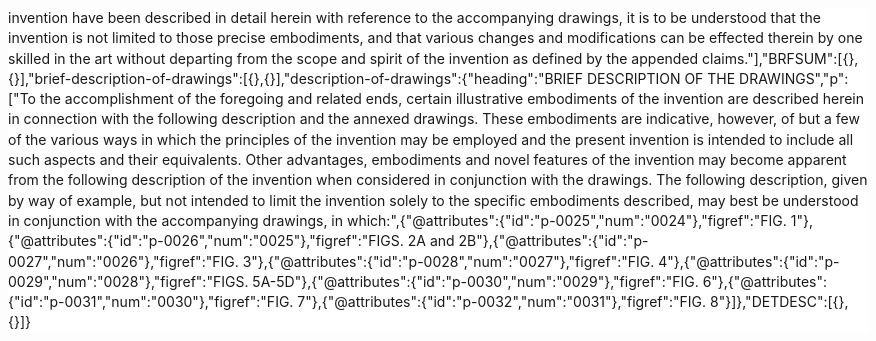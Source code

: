 invention have been described in detail herein with reference to the accompanying drawings, it is to be understood that the invention is not limited to those precise embodiments, and that various changes and modifications can be effected therein by one skilled in the art without departing from the scope and spirit of the invention as defined by the appended claims."],"BRFSUM":[{},{}],"brief-description-of-drawings":[{},{}],"description-of-drawings":{"heading":"BRIEF DESCRIPTION OF THE DRAWINGS","p":["To the accomplishment of the foregoing and related ends, certain illustrative embodiments of the invention are described herein in connection with the following description and the annexed drawings. These embodiments are indicative, however, of but a few of the various ways in which the principles of the invention may be employed and the present invention is intended to include all such aspects and their equivalents. Other advantages, embodiments and novel features of the invention may become apparent from the following description of the invention when considered in conjunction with the drawings. The following description, given by way of example, but not intended to limit the invention solely to the specific embodiments described, may best be understood in conjunction with the accompanying drawings, in which:",{"@attributes":{"id":"p-0025","num":"0024"},"figref":"FIG. 1"},{"@attributes":{"id":"p-0026","num":"0025"},"figref":"FIGS. 2A and 2B"},{"@attributes":{"id":"p-0027","num":"0026"},"figref":"FIG. 3"},{"@attributes":{"id":"p-0028","num":"0027"},"figref":"FIG. 4"},{"@attributes":{"id":"p-0029","num":"0028"},"figref":"FIGS. 5A-5D"},{"@attributes":{"id":"p-0030","num":"0029"},"figref":"FIG. 6"},{"@attributes":{"id":"p-0031","num":"0030"},"figref":"FIG. 7"},{"@attributes":{"id":"p-0032","num":"0031"},"figref":"FIG. 8"}]},"DETDESC":[{},{}]}
